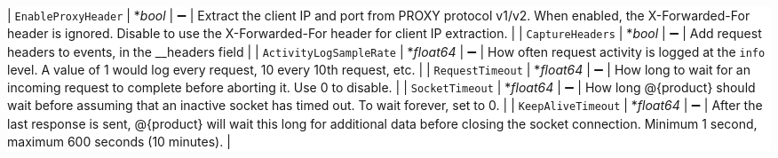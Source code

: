 | `EnableProxyHeader`                                                                                                                                                                                                                          | **bool*                                                                                                                                                                                                                                      | :heavy_minus_sign:                                                                                                                                                                                                                           | Extract the client IP and port from PROXY protocol v1/v2. When enabled, the X-Forwarded-For header is ignored. Disable to use the X-Forwarded-For header for client IP extraction.                                                           |
| `CaptureHeaders`                                                                                                                                                                                                                             | **bool*                                                                                                                                                                                                                                      | :heavy_minus_sign:                                                                                                                                                                                                                           | Add request headers to events, in the __headers field                                                                                                                                                                                        |
| `ActivityLogSampleRate`                                                                                                                                                                                                                      | **float64*                                                                                                                                                                                                                                   | :heavy_minus_sign:                                                                                                                                                                                                                           | How often request activity is logged at the `info` level. A value of 1 would log every request, 10 every 10th request, etc.                                                                                                                  |
| `RequestTimeout`                                                                                                                                                                                                                             | **float64*                                                                                                                                                                                                                                   | :heavy_minus_sign:                                                                                                                                                                                                                           | How long to wait for an incoming request to complete before aborting it. Use 0 to disable.                                                                                                                                                   |
| `SocketTimeout`                                                                                                                                                                                                                              | **float64*                                                                                                                                                                                                                                   | :heavy_minus_sign:                                                                                                                                                                                                                           | How long @{product} should wait before assuming that an inactive socket has timed out. To wait forever, set to 0.                                                                                                                            |
| `KeepAliveTimeout`                                                                                                                                                                                                                           | **float64*                                                                                                                                                                                                                                   | :heavy_minus_sign:                                                                                                                                                                                                                           | After the last response is sent, @{product} will wait this long for additional data before closing the socket connection. Minimum 1 second, maximum 600 seconds (10 minutes).                                                                |